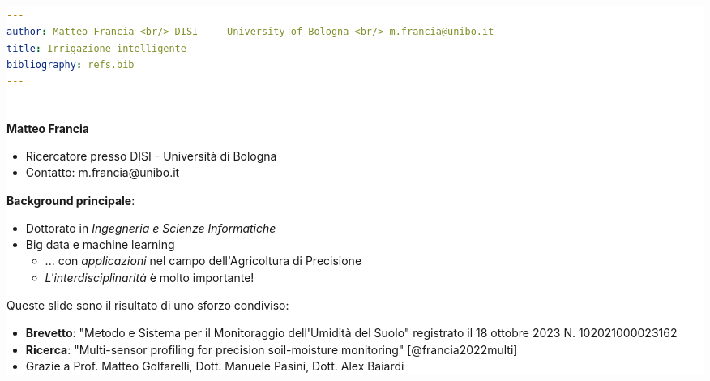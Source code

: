 ```yaml
---
author: Matteo Francia <br/> DISI --- University of Bologna <br/> m.francia@unibo.it
title: Irrigazione intelligente
bibliography: refs.bib
---
```


#

**Matteo Francia**

- Ricercatore presso DISI - Università di Bologna
- Contatto: m.francia@unibo.it

**Background principale**:

- Dottorato in *Ingegneria e Scienze Informatiche*
- Big data e machine learning
    - ... con *applicazioni* nel campo dell'Agricoltura di Precisione
    - *L'interdisciplinarità* è molto importante!

Queste slide sono il risultato di uno sforzo condiviso:

- **Brevetto**: "Metodo e Sistema per il Monitoraggio dell'Umidità del Suolo" registrato il 18 ottobre 2023 N. 102021000023162
- **Ricerca**: "Multi-sensor profiling for precision soil-moisture monitoring" [@francia2022multi]
- Grazie a Prof. Matteo Golfarelli, Dott. Manuele Pasini, Dott. Alex Baiardi
